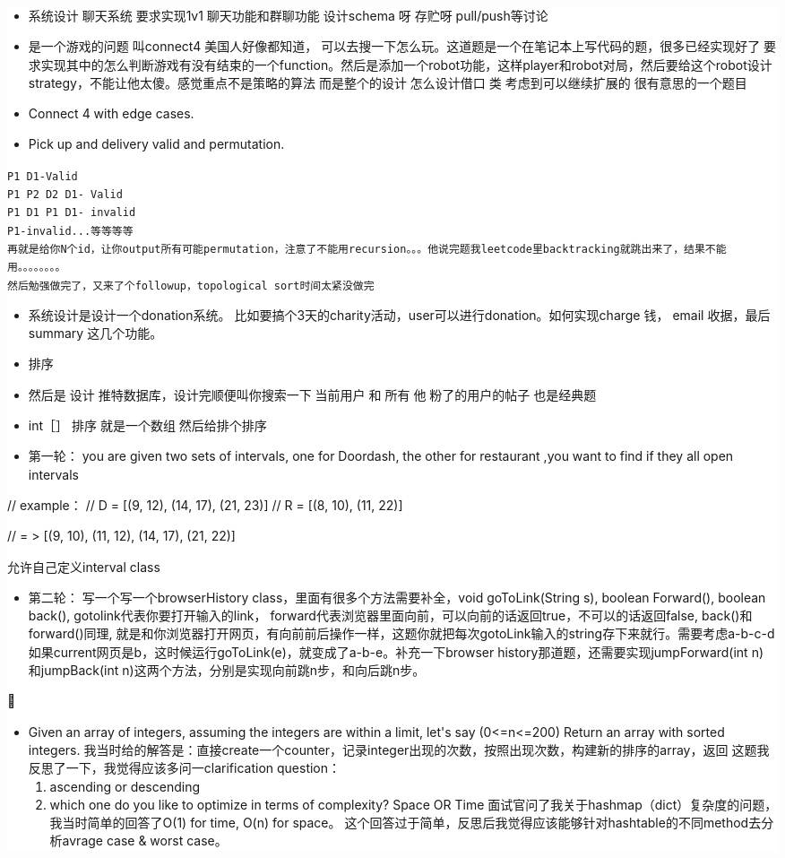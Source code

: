 + 系统设计 聊天系统 要求实现1v1 聊天功能和群聊功能 设计schema 呀 存贮呀 pull/push等讨论

+ 是一个游戏的问题 叫connect4 美国人好像都知道， 可以去搜一下怎么玩。这道题是一个在笔记本上写代码的题，很多已经实现好了 要求实现其中的怎么判断游戏有没有结束的一个function。然后是添加一个robot功能，这样player和robot对局，然后要给这个robot设计strategy，不能让他太傻。感觉重点不是策略的算法 而是整个的设计 怎么设计借口 类 考虑到可以继续扩展的 很有意思的一个题目

+ Connect 4 with edge cases.
+ Pick up and delivery valid and permutation.
```
P1 D1-Valid
P1 P2 D2 D1- Valid
P1 D1 P1 D1- invalid
P1-invalid...等等等等
再就是给你N个id，让你output所有可能permutation，注意了不能用recursion。。。他说完题我leetcode里backtracking就跳出来了，结果不能用。。。。。。。。
然后勉强做完了，又来了个followup，topological sort时间太紧没做完
```

+ 系统设计是设计一个donation系统。
比如要搞个3天的charity活动，user可以进行donation。如何实现charge 钱， email 收据，最后summary 这几个功能。

+ 排序
+ 然后是 设计 推特数据库，设计完顺便叫你搜索一下
当前用户 和 所有 他 粉了的用户的帖子
也是经典题
+ int［］  排序 
就是一个数组  然后给排个排序

+ 第一轮： 
you are given two sets of intervals, one for Doordash, the other for restaurant ,you want to find if they all open intervals


// example：
// D = [(9, 12), (14, 17), (21, 23)]
// R = [(8, 10), (11, 22)]

// = > [(9, 10), (11, 12), (14, 17), (21, 22)]     

允许自己定义interval class 


+ 第二轮： 
写一个写一个browserHistory class，里面有很多个方法需要补全，void goToLink(String s),  boolean Forward(), boolean back(), gotolink代表你要打开输入的link，
forward代表浏览器里面向前，可以向前的话返回true，不可以的话返回false, back()和forward()同理,
就是和你浏览器打开网页，有向前前后操作一样，这题你就把每次gotoLink输入的string存下来就行。需要考虑a-b-c-d如果current网页是b，这时候运行goToLink(e)，就变成了a-b-e。补充一下browser history那道题，还需要实现jumpForward(int n) 和jumpBack(int n)这两个方法，分别是实现向前跳n步，和向后跳n步。


+ Given an array of integers, assuming the integers are within a limit, let's say (0<=n<=200)
Return an array with sorted integers.
我当时给的解答是：直接create一个counter，记录integer出现的次数，按照出现次数，构建新的排序的array，返回
这题我反思了一下，我觉得应该多问一clarification question：
    1. ascending or descending
    2. which one do you like to optimize in terms of complexity? Space OR Time
面试官问了我关于hashmap（dict）复杂度的问题，我当时简单的回答了O(1) for time, O(n) for space。
    这个回答过于简单，反思后我觉得应该能够针对hashtable的不同method去分析avrage case & worst case。
